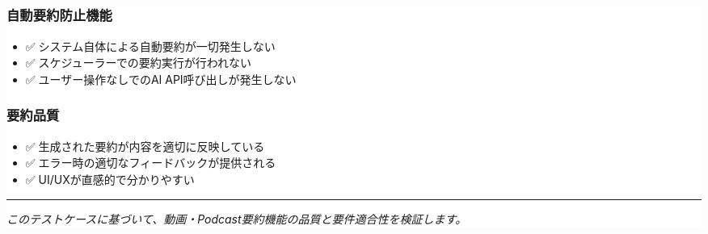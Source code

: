 ### 自動要約防止機能  
- ✅ システム自体による自動要約が一切発生しない
- ✅ スケジューラーでの要約実行が行われない
- ✅ ユーザー操作なしでのAI API呼び出しが発生しない

### 要約品質
- ✅ 生成された要約が内容を適切に反映している
- ✅ エラー時の適切なフィードバックが提供される
- ✅ UI/UXが直感的で分かりやすい

---

*このテストケースに基づいて、動画・Podcast要約機能の品質と要件適合性を検証します。*